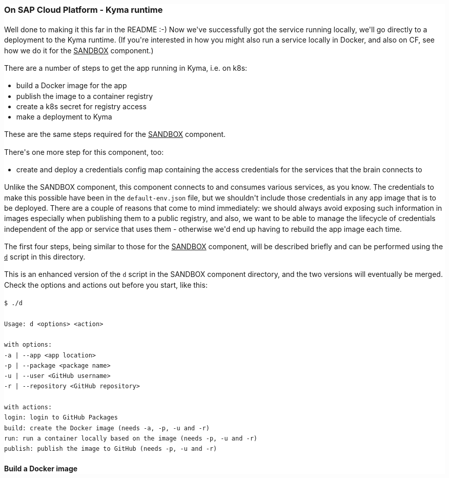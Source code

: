 
### On SAP Cloud Platform - Kyma runtime

Well done to making it this far in the README :-) Now we've successfully got the service running locally, we'll go directly to a deployment to the Kyma runtime. (If you're interested in how you might also run a service locally in Docker, and also on CF, see how we do it for the [SANDBOX](../../s4hana/sandbox) component.)

There are a number of steps to get the app running in Kyma, i.e. on k8s:

- build a Docker image for the app
- publish the image to a container registry
- create a k8s secret for registry access
- make a deployment to Kyma

These are the same steps required for the [SANDBOX](../../s4hana/sandbox#on-sap-cloud-platform---kyma-runtime) component.

There's one more step for this component, too:

- create and deploy a credentials config map containing the access credentials for the services that the brain connects to

Unlike the SANDBOX component, this component connects to and consumes various services, as you know. The credentials to make this possible have been in the `default-env.json` file, but we shouldn't include those credentials in any app image that is to be deployed. There are a couple of reasons that come to mind immediately: we should always avoid exposing such information in images especially when publishing them to a public registry, and also, we want to be able to manage the lifecycle of credentials independent of the app or service that uses them - otherwise we'd end up having to rebuild the app image each time.

The first four steps, being similar to those for the [SANDBOX](../../s4hana/sandbox) component, will be described briefly and can be performed using the [`d`](d) script in this directory.

This is an enhanced version of the `d` script in the SANDBOX component directory, and the two versions will eventually be merged. Check the options and actions out before you start, like this:

```
$ ./d

Usage: d <options> <action>

with options:
-a | --app <app location>
-p | --package <package name>
-u | --user <GitHub username>
-r | --repository <GitHub repository>

with actions:
login: login to GitHub Packages
build: create the Docker image (needs -a, -p, -u and -r)
run: run a container locally based on the image (needs -p, -u and -r)
publish: publish the image to GitHub (needs -p, -u and -r)
```

#### Build a Docker image
